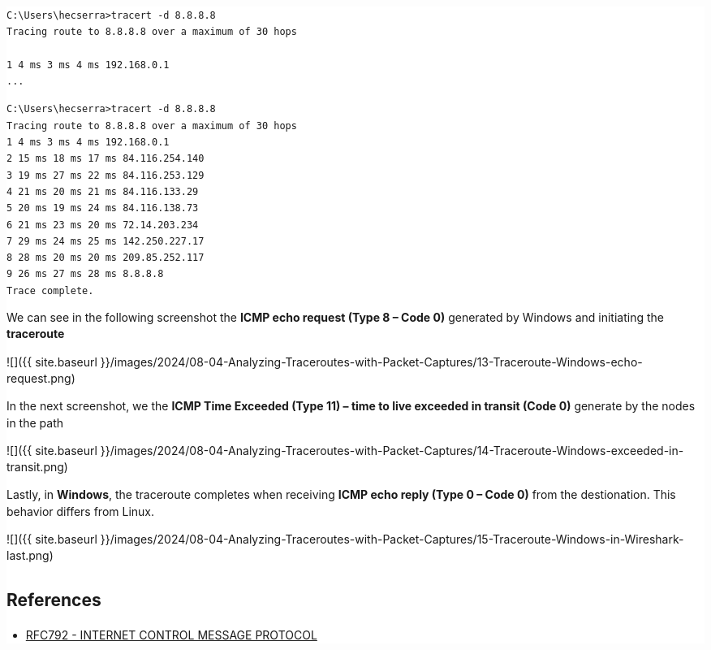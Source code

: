 ```
C:\Users\hecserra>tracert -d 8.8.8.8
Tracing route to 8.8.8.8 over a maximum of 30 hops

1 4 ms 3 ms 4 ms 192.168.0.1
...
```

```
C:\Users\hecserra>tracert -d 8.8.8.8
Tracing route to 8.8.8.8 over a maximum of 30 hops
1 4 ms 3 ms 4 ms 192.168.0.1
2 15 ms 18 ms 17 ms 84.116.254.140
3 19 ms 27 ms 22 ms 84.116.253.129
4 21 ms 20 ms 21 ms 84.116.133.29
5 20 ms 19 ms 24 ms 84.116.138.73
6 21 ms 23 ms 20 ms 72.14.203.234
7 29 ms 24 ms 25 ms 142.250.227.17
8 28 ms 20 ms 20 ms 209.85.252.117
9 26 ms 27 ms 28 ms 8.8.8.8
Trace complete.
```

We can see in the following screenshot the **ICMP echo request (Type 8 – Code 0)** generated by Windows and initiating the **traceroute**

![]({{ site.baseurl }}/images/2024/08-04-Analyzing-Traceroutes-with-Packet-Captures/13-Traceroute-Windows-echo-request.png)

In the next screenshot, we the **ICMP Time Exceeded (Type 11) – time to live exceeded in transit (Code 0)** generate by the nodes in the path

![]({{ site.baseurl }}/images/2024/08-04-Analyzing-Traceroutes-with-Packet-Captures/14-Traceroute-Windows-exceeded-in-transit.png)

Lastly, in **Windows**, the traceroute completes when receiving **ICMP echo reply (Type 0 – Code 0)** from the destionation. This behavior differs from Linux.

![]({{ site.baseurl }}/images/2024/08-04-Analyzing-Traceroutes-with-Packet-Captures/15-Traceroute-Windows-in-Wireshark-last.png)

## References

- [RFC792 - INTERNET CONTROL MESSAGE PROTOCOL](https://datatracker.ietf.org/doc/html/rfc792)